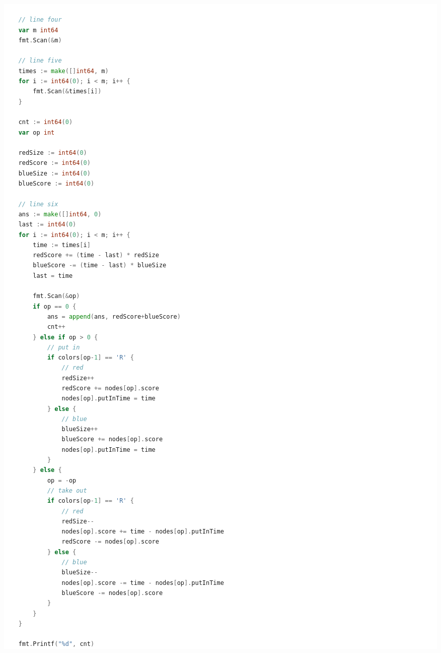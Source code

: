 ```go

	// line four
	var m int64
	fmt.Scan(&m)

	// line five
	times := make([]int64, m)
	for i := int64(0); i < m; i++ {
		fmt.Scan(&times[i])
	}

	cnt := int64(0)
	var op int

	redSize := int64(0)
	redScore := int64(0)
	blueSize := int64(0)
	blueScore := int64(0)

	// line six
	ans := make([]int64, 0)
	last := int64(0)
	for i := int64(0); i < m; i++ {
		time := times[i]
		redScore += (time - last) * redSize
		blueScore -= (time - last) * blueSize
		last = time

		fmt.Scan(&op)
		if op == 0 {
			ans = append(ans, redScore+blueScore)
			cnt++
		} else if op > 0 {
			// put in
			if colors[op-1] == 'R' {
				// red
				redSize++
				redScore += nodes[op].score
				nodes[op].putInTime = time
			} else {
				// blue
				blueSize++
				blueScore += nodes[op].score
				nodes[op].putInTime = time
			}
		} else {
			op = -op
			// take out
			if colors[op-1] == 'R' {
				// red
				redSize--
				nodes[op].score += time - nodes[op].putInTime
				redScore -= nodes[op].score
			} else {
				// blue
				blueSize--
				nodes[op].score -= time - nodes[op].putInTime
				blueScore -= nodes[op].score
			}
		}
	}

	fmt.Printf("%d", cnt)
```